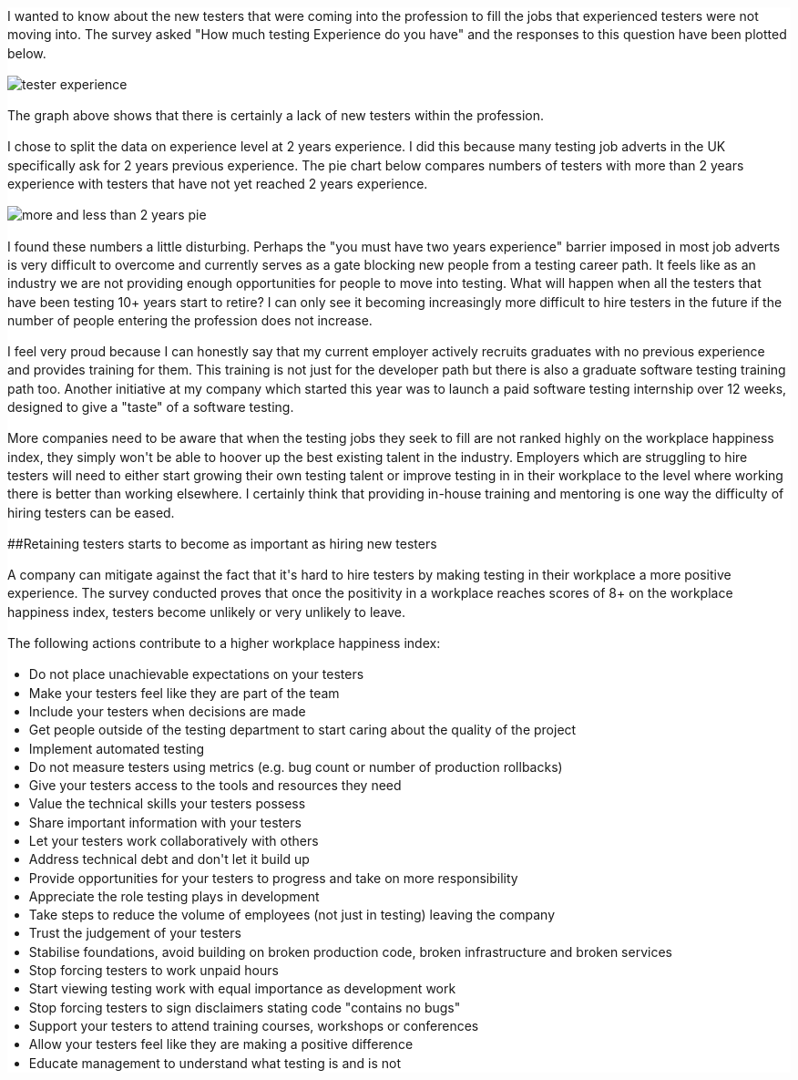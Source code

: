I wanted to know about the new testers that were coming into the profession to fill the jobs that experienced testers were not moving into. The survey asked "How much testing Experience do you have" and the responses to this question have been plotted below.

<img src="{{ site.baseurl }}/rhamilton/assets/test_experience.png" alt="tester experience" title="tester experience"/>

The graph above shows that there is certainly a lack of new testers within the profession.

I chose to split the data on experience level at 2 years experience. I did this because many testing job adverts in the UK specifically ask for 2 years previous experience. The pie chart below compares numbers of testers with more than 2 years experience with testers that have not yet reached 2 years experience.

<img src="{{ site.baseurl }}/rhamilton/assets/two_years_exp.png" alt="more and less than 2 years pie" title="more and less than 2 years pie"/>

I found these numbers a little disturbing. Perhaps the "you must have two years experience" barrier imposed in most job adverts is very difficult to overcome and currently serves as a gate blocking new people from a testing career path. It feels like as an industry we are not providing enough opportunities for people to move into testing. What will happen when all the testers that have been testing 10+ years start to retire? I can only see it becoming increasingly more difficult to hire testers in the future if the number of people entering the profession does not increase.

I feel very proud because I can honestly say that my current employer actively recruits graduates with no previous experience and provides training for them. This training is not just for the developer path but there is also a graduate software testing training path too. Another initiative at my company which started this year was to launch a paid software testing internship over 12 weeks, designed to give a "taste" of a software testing.

More companies need to be aware that when the testing jobs they seek to fill are not ranked highly on the workplace happiness index, they simply won't be able to hoover up the best existing talent in the industry. Employers which are struggling to hire testers will need to either start growing their own testing talent or improve testing in in their workplace to the level where working there is better than working elsewhere. I certainly think that providing in-house training and mentoring is one way the difficulty of hiring testers can be eased.

##Retaining testers starts to become as important as hiring new testers

A company can mitigate against the fact that it's hard to hire testers by making testing in their workplace a more positive experience. The survey conducted proves that once the positivity in a workplace reaches scores of 8+ on the workplace happiness index, testers become unlikely or very unlikely to leave.

The following actions contribute to a higher workplace happiness index:

* Do not place unachievable expectations on your testers
* Make your testers feel like they are part of the team
* Include your testers when decisions are made
* Get people outside of the testing department to start caring about the quality of the project
* Implement automated testing
* Do not measure testers using metrics (e.g. bug count or number of production rollbacks)
* Give your testers access to the tools and resources they need
* Value the technical skills your testers possess
* Share important information with your testers
* Let your testers work collaboratively with others
* Address technical debt and don't let it build up
* Provide opportunities for your testers to progress and take on more responsibility
* Appreciate the role testing plays in development
* Take steps to reduce the volume of employees (not just in testing) leaving the company
* Trust the judgement of your testers
* Stabilise foundations, avoid building on broken production code, broken infrastructure and broken services
* Stop forcing testers to work unpaid hours
* Start viewing testing work with equal importance as development work
* Stop forcing testers to sign disclaimers stating code "contains no bugs"
* Support your testers to attend training courses, workshops or conferences
* Allow your testers feel like they are making a positive difference
* Educate management to understand what testing is and is not